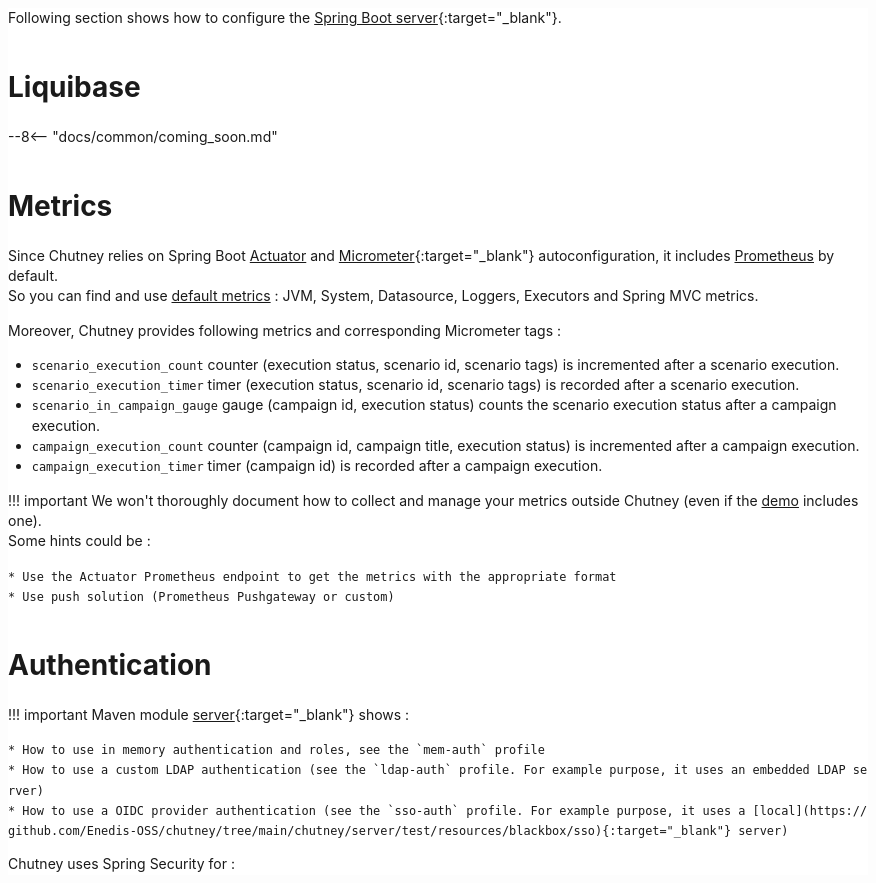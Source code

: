 

Following section shows how to configure the [Spring Boot server](https://docs.spring.io/spring-boot/appendix/application-properties/index.html){:target="_blank"}.

# Liquibase

--8<-- "docs/common/coming_soon.md"

# Metrics

Since Chutney relies on Spring Boot [Actuator](#actuator) and [Micrometer](https://micrometer.io/){:target="_blank"} autoconfiguration, it includes [Prometheus](https://micrometer.io/docs/registry/prometheus) by default.  
So you can find and use [default metrics](https://docs.spring.io/spring-boot/reference/actuator/metrics.html#actuator.metrics.supported) : JVM, System, Datasource, Loggers, Executors and Spring MVC metrics.

Moreover, Chutney provides following metrics and corresponding Micrometer tags :

* `scenario_execution_count` counter (execution status, scenario id, scenario tags) is incremented after a scenario execution.
* `scenario_execution_timer` timer (execution status, scenario id, scenario tags) is recorded after a scenario execution.
* `scenario_in_campaign_gauge` gauge (campaign id, execution status) counts the scenario execution status after a campaign execution.
* `campaign_execution_count` counter (campaign id, campaign title, execution status) is incremented after a campaign execution.
* `campaign_execution_timer` timer (campaign id) is recorded after a campaign execution.

!!! important
    We won't thoroughly document how to collect and manage your metrics outside Chutney (even if the [demo](/getting_started/demo.md/#supervision-bonus) includes one).  
    Some hints could be :

    * Use the Actuator Prometheus endpoint to get the metrics with the appropriate format
    * Use push solution (Prometheus Pushgateway or custom)

# Authentication

!!! important
    Maven module [server](https://github.com/Enedis-OSS/chutney/tree/main/chutney/server/test/resources/blackbox){:target="_blank"} shows :

    * How to use in memory authentication and roles, see the `mem-auth` profile  
    * How to use a custom LDAP authentication (see the `ldap-auth` profile. For example purpose, it uses an embedded LDAP server)  
    * How to use a OIDC provider authentication (see the `sso-auth` profile. For example purpose, it uses a [local](https://github.com/Enedis-OSS/chutney/tree/main/chutney/server/test/resources/blackbox/sso){:target="_blank"} server)

Chutney uses Spring Security for :
